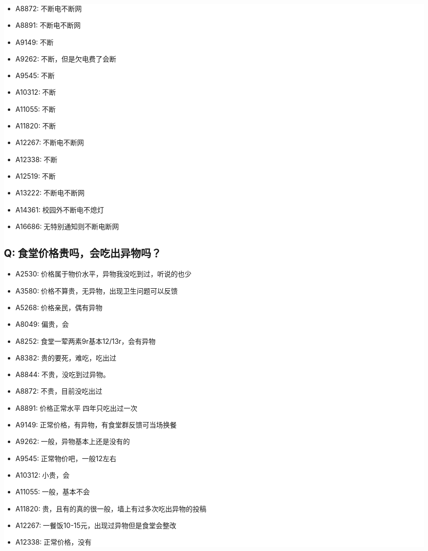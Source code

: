 - A8872: 不断电不断网

- A8891: 不断电不断网

- A9149: 不断

- A9262: 不断，但是欠电费了会断

- A9545: 不断

- A10312: 不断

- A11055: 不断

- A11820: 不断

- A12267: 不断电不断网

- A12338: 不断

- A12519: 不断

- A13222: 不断电不断网

- A14361: 校园外不断电不熄灯

- A16686: 无特别通知则不断电断网

## Q: 食堂价格贵吗，会吃出异物吗？

- A2530: 价格属于物价水平，异物我没吃到过，听说的也少

- A3580: 价格不算贵，无异物，出现卫生问题可以反馈

- A5268: 价格亲民，偶有异物

- A8049: 偏贵，会

- A8252: 食堂一荤两素9r基本12/13r，会有异物

- A8382: 贵的要死，难吃，吃出过

- A8844: 不贵，没吃到过异物。

- A8872: 不贵，目前没吃出过

- A8891: 价格正常水平 四年只吃出过一次

- A9149: 正常价格，有异物，有食堂群反馈可当场换餐

- A9262: 一般，异物基本上还是没有的

- A9545: 正常物价吧，一般12左右

- A10312: 小贵，会

- A11055: 一般，基本不会

- A11820: 贵，且有的真的很一般，墙上有过多次吃出异物的投稿

- A12267: 一餐饭10-15元，出现过异物但是食堂会整改

- A12338: 正常价格，没有
